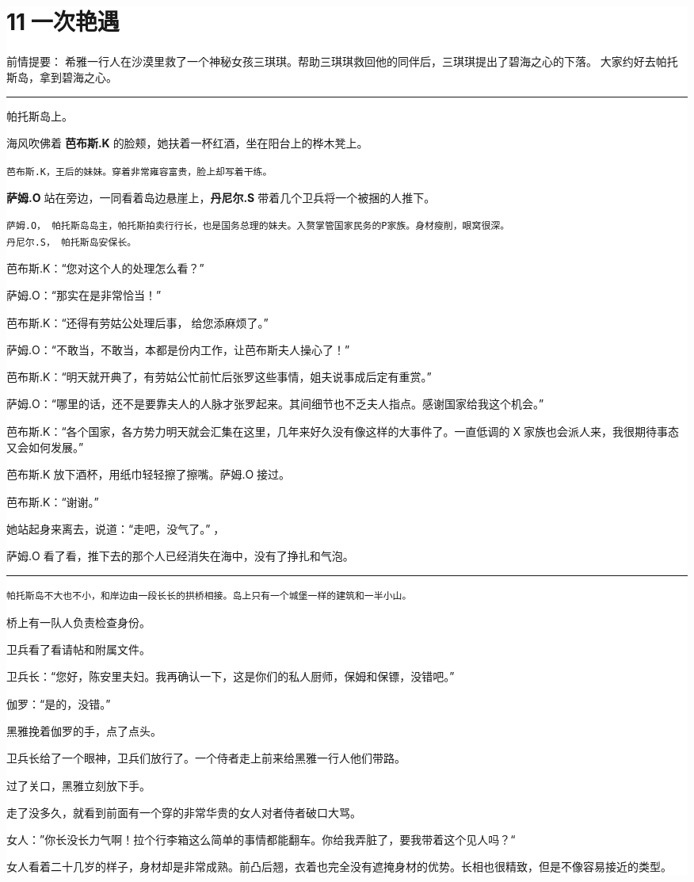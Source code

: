 # 11 一次艳遇

前情提要： 希雅一行人在沙漠里救了一个神秘女孩三琪琪。帮助三琪琪救回他的同伴后，三琪琪提出了碧海之心的下落。
大家约好去帕托斯岛，拿到碧海之心。

---

帕托斯岛上。

海风吹佛着 **芭布斯.K** 的脸颊，她扶着一杯红酒，坐在阳台上的桦木凳上。

    芭布斯.K，王后的妹妹。穿着非常雍容富贵，脸上却写着干练。

**萨姆.O** 站在旁边，一同看着岛边悬崖上，**丹尼尔.S** 带着几个卫兵将一个被捆的人推下。

    萨姆.O， 帕托斯岛岛主，帕托斯拍卖行行长，也是国务总理的妹夫。入赘掌管国家民务的P家族。身材瘦削，眼窝很深。
    丹尼尔.S， 帕托斯岛安保长。

芭布斯.K：“您对这个人的处理怎么看？”

萨姆.O：“那实在是非常恰当！”

芭布斯.K：“还得有劳姑公处理后事， 给您添麻烦了。”

萨姆.O：“不敢当，不敢当，本都是份内工作，让芭布斯夫人操心了！”

芭布斯.K：“明天就开典了，有劳姑公忙前忙后张罗这些事情，姐夫说事成后定有重赏。”

萨姆.O：“哪里的话，还不是要靠夫人的人脉才张罗起来。其间细节也不乏夫人指点。感谢国家给我这个机会。”

芭布斯.K：“各个国家，各方势力明天就会汇集在这里，几年来好久没有像这样的大事件了。一直低调的 X 家族也会派人来，我很期待事态又会如何发展。”

芭布斯.K 放下酒杯，用纸巾轻轻擦了擦嘴。萨姆.O 接过。

芭布斯.K：“谢谢。”

她站起身来离去，说道：“走吧，没气了。” ，

萨姆.O 看了看，推下去的那个人已经消失在海中，没有了挣扎和气泡。

---

    帕托斯岛不大也不小，和岸边由一段长长的拱桥相接。岛上只有一个城堡一样的建筑和一半小山。

桥上有一队人负责检查身份。

卫兵看了看请帖和附属文件。

卫兵长：“您好，陈安里夫妇。我再确认一下，这是你们的私人厨师，保姆和保镖，没错吧。”

伽罗：“是的，没错。”

黑雅挽着伽罗的手，点了点头。

卫兵长给了一个眼神，卫兵们放行了。一个侍者走上前来给黑雅一行人他们带路。

过了关口，黑雅立刻放下手。

走了没多久，就看到前面有一个穿的非常华贵的女人对者侍者破口大骂。

女人：”你长没长力气啊！拉个行李箱这么简单的事情都能翻车。你给我弄脏了，要我带着这个见人吗？“

女人看着二十几岁的样子，身材却是非常成熟。前凸后翘，衣着也完全没有遮掩身材的优势。长相也很精致，但是不像容易接近的类型。
